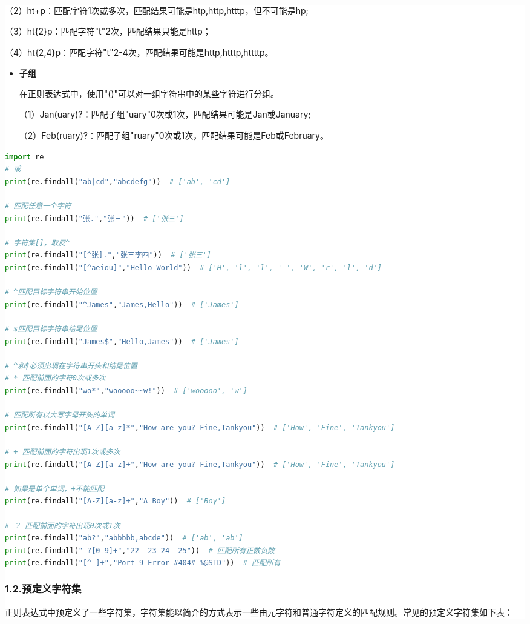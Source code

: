   （2）ht+p：匹配字符1次或多次，匹配结果可能是htp,http,htttp，但不可能是hp;

  （3）ht{2}p：匹配字符"t"2次，匹配结果只能是http；

  （4）ht{2,4}p：匹配字符"t"2-4次，匹配结果可能是http,htttp,httttp。

- **子组**

  在正则表达式中，使用"()"可以对一组字符串中的某些字符进行分组。

  （1）Jan(uary)?：匹配子组"uary"0次或1次，匹配结果可能是Jan或January;

  （2）Feb(ruary)?：匹配子组"ruary"0次或1次，匹配结果可能是Feb或February。

```python
import re
# 或
print(re.findall("ab|cd","abcdefg"))  # ['ab', 'cd']

# 匹配任意一个字符
print(re.findall("张.","张三"))  # ['张三']

# 字符集[]，取反^
print(re.findall("[^张].","张三李四"))  # ['张三']
print(re.findall("[^aeiou]","Hello World"))  # ['H', 'l', 'l', ' ', 'W', 'r', 'l', 'd']

# ^匹配目标字符串开始位置
print(re.findall("^James","James,Hello"))  # ['James']

# $匹配目标字符串结尾位置
print(re.findall("James$","Hello,James"))  # ['James']

# ^和$必须出现在字符串开头和结尾位置
# * 匹配前面的字符0次或多次
print(re.findall("wo*","wooooo~~w!"))  # ['wooooo', 'w']

# 匹配所有以大写字母开头的单词
print(re.findall("[A-Z][a-z]*","How are you? Fine,Tankyou"))  # ['How', 'Fine', 'Tankyou']

# + 匹配前面的字符出现1次或多次
print(re.findall("[A-Z][a-z]+","How are you? Fine,Tankyou"))  # ['How', 'Fine', 'Tankyou']

# 如果是单个单词，+不能匹配
print(re.findall("[A-Z][a-z]+","A Boy"))  # ['Boy']

# ？ 匹配前面的字符出现0次或1次
print(re.findall("ab?","abbbbb,abcde"))  # ['ab', 'ab']
print(re.findall("-?[0-9]+","22 -23 24 -25"))  # 匹配所有正数负数
print(re.findall("[^ ]+","Port-9 Error #404# %@STD"))  # 匹配所有
```



### 1.2.预定义字符集

​	正则表达式中预定义了一些字符集，字符集能以简介的方式表示一些由元字符和普通字符定义的匹配规则。常见的预定义字符集如下表：
